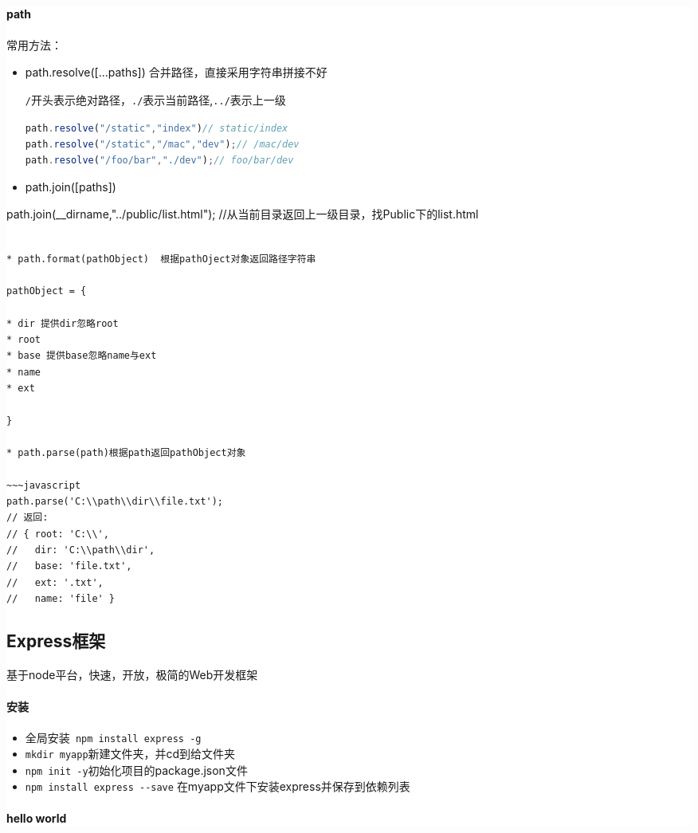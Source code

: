 

#### path

常用方法：

* path.resolve([...paths])  合并路径，直接采用字符串拼接不好

  `/`开头表示绝对路径，`./`表示当前路径,`../`表示上一级

  ~~~~javascript
  path.resolve("/static","index")// static/index
  path.resolve("/static","/mac","dev");// /mac/dev
  path.resolve("/foo/bar","./dev");// foo/bar/dev
  ~~~~

* path.join([paths])

  ~~~javascript
path.join(__dirname,"../public/list.html");
  //从当前目录返回上一级目录，找Public下的list.html
  ~~~
  
* path.format(pathObject)  根据pathOject对象返回路径字符串

  pathObject = {

  * dir 提供dir忽略root
  * root
  * base 提供base忽略name与ext
  * name
  * ext

  }

* path.parse(path)根据path返回pathObject对象

  ~~~javascript
  path.parse('C:\\path\\dir\\file.txt');
  // 返回:
  // { root: 'C:\\',
  //   dir: 'C:\\path\\dir',
  //   base: 'file.txt',
  //   ext: '.txt',
  //   name: 'file' }
  ~~~

## Express框架

基于node平台，快速，开放，极简的Web开发框架

#### 安装

* 全局安装` npm install express -g`
* `mkdir myapp`新建文件夹，并cd到给文件夹
* `npm init -y`初始化项目的package.json文件
* `npm install express --save`   在myapp文件下安装express并保存到依赖列表

#### hello world
